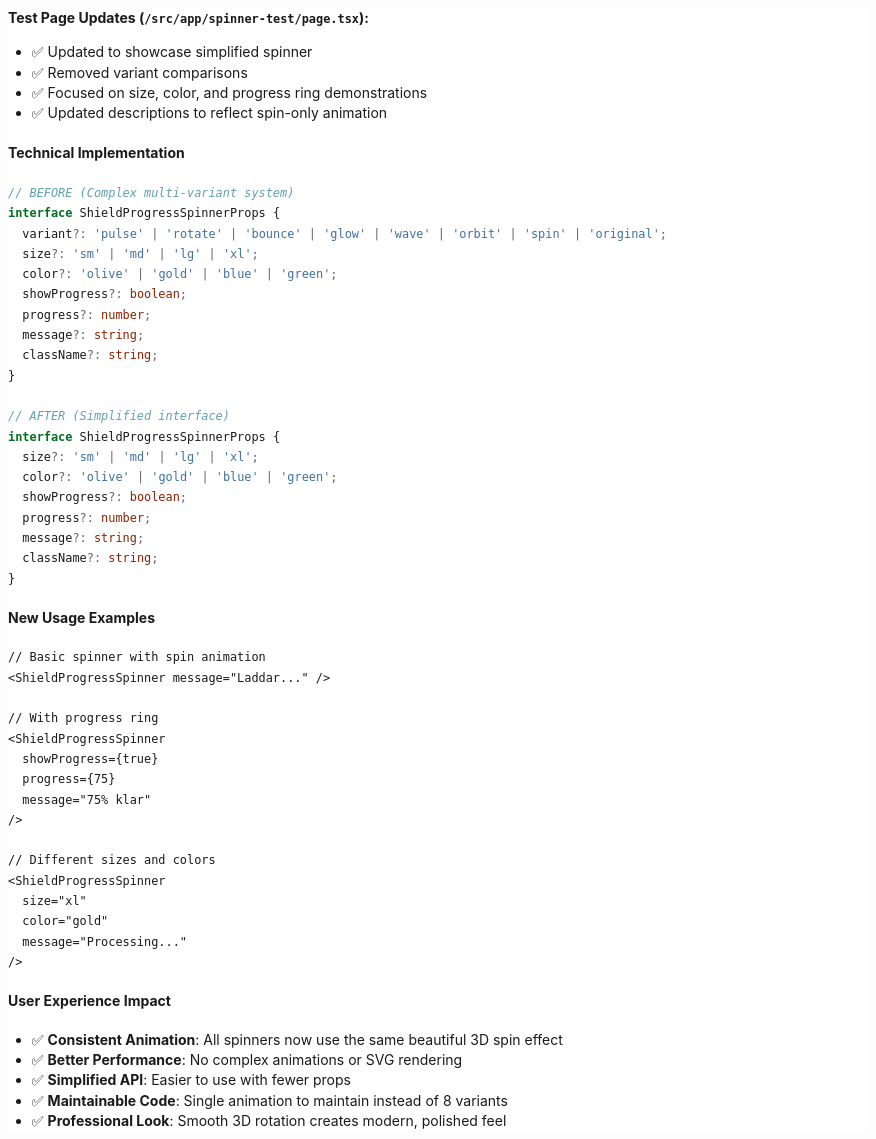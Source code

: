 **Test Page Updates (`/src/app/spinner-test/page.tsx`):**
- ✅ Updated to showcase simplified spinner
- ✅ Removed variant comparisons
- ✅ Focused on size, color, and progress ring demonstrations
- ✅ Updated descriptions to reflect spin-only animation

#### Technical Implementation
```typescript
// BEFORE (Complex multi-variant system)
interface ShieldProgressSpinnerProps {
  variant?: 'pulse' | 'rotate' | 'bounce' | 'glow' | 'wave' | 'orbit' | 'spin' | 'original';
  size?: 'sm' | 'md' | 'lg' | 'xl';
  color?: 'olive' | 'gold' | 'blue' | 'green';
  showProgress?: boolean;
  progress?: number;
  message?: string;
  className?: string;
}

// AFTER (Simplified interface)
interface ShieldProgressSpinnerProps {
  size?: 'sm' | 'md' | 'lg' | 'xl';
  color?: 'olive' | 'gold' | 'blue' | 'green';
  showProgress?: boolean;
  progress?: number;
  message?: string;
  className?: string;
}
```

#### New Usage Examples
```tsx
// Basic spinner with spin animation
<ShieldProgressSpinner message="Laddar..." />

// With progress ring
<ShieldProgressSpinner 
  showProgress={true} 
  progress={75} 
  message="75% klar" 
/>

// Different sizes and colors
<ShieldProgressSpinner 
  size="xl" 
  color="gold" 
  message="Processing..." 
/>
```

#### User Experience Impact
- ✅ **Consistent Animation**: All spinners now use the same beautiful 3D spin effect
- ✅ **Better Performance**: No complex animations or SVG rendering
- ✅ **Simplified API**: Easier to use with fewer props
- ✅ **Maintainable Code**: Single animation to maintain instead of 8 variants
- ✅ **Professional Look**: Smooth 3D rotation creates modern, polished feel
